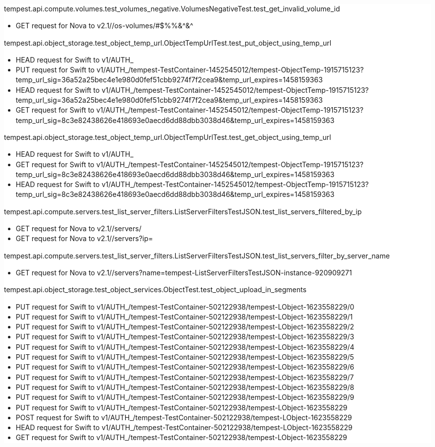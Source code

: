 tempest.api.compute.volumes.test_volumes_negative.VolumesNegativeTest.test_get_invalid_volume_id
- GET request for Nova to v2.1/<id>/os-volumes/#$%%&^&^

tempest.api.object_storage.test_object_temp_url.ObjectTempUrlTest.test_put_object_using_temp_url
- HEAD request for Swift to v1/AUTH_<id>
- PUT request for Swift to v1/AUTH_<id>/tempest-TestContainer-1452545012/tempest-ObjectTemp-1915715123?temp_url_sig=36a52a25bec4e1e980d0fef51cbb9274f7f2cea9&temp_url_expires=1458159363
- HEAD request for Swift to v1/AUTH_<id>/tempest-TestContainer-1452545012/tempest-ObjectTemp-1915715123?temp_url_sig=36a52a25bec4e1e980d0fef51cbb9274f7f2cea9&temp_url_expires=1458159363
- GET request for Swift to v1/AUTH_<id>/tempest-TestContainer-1452545012/tempest-ObjectTemp-1915715123?temp_url_sig=8c3e82438626e418693e0aecd6dd88dbb3038d46&temp_url_expires=1458159363

tempest.api.object_storage.test_object_temp_url.ObjectTempUrlTest.test_get_object_using_temp_url
- HEAD request for Swift to v1/AUTH_<id>
- GET request for Swift to v1/AUTH_<id>/tempest-TestContainer-1452545012/tempest-ObjectTemp-1915715123?temp_url_sig=8c3e82438626e418693e0aecd6dd88dbb3038d46&temp_url_expires=1458159363
- HEAD request for Swift to v1/AUTH_<id>/tempest-TestContainer-1452545012/tempest-ObjectTemp-1915715123?temp_url_sig=8c3e82438626e418693e0aecd6dd88dbb3038d46&temp_url_expires=1458159363

tempest.api.compute.servers.test_list_server_filters.ListServerFiltersTestJSON.test_list_servers_filtered_by_ip
- GET request for Nova to v2.1/<id>/servers/<uuid>
- GET request for Nova to v2.1/<id>/servers?ip=<ip>

tempest.api.compute.servers.test_list_server_filters.ListServerFiltersTestJSON.test_list_servers_filter_by_server_name
- GET request for Nova to v2.1/<id>/servers?name=tempest-ListServerFiltersTestJSON-instance-920909271

tempest.api.object_storage.test_object_services.ObjectTest.test_object_upload_in_segments
- PUT request for Swift to v1/AUTH_<id>/tempest-TestContainer-502122938/tempest-LObject-1623558229/0
- PUT request for Swift to v1/AUTH_<id>/tempest-TestContainer-502122938/tempest-LObject-1623558229/1
- PUT request for Swift to v1/AUTH_<id>/tempest-TestContainer-502122938/tempest-LObject-1623558229/2
- PUT request for Swift to v1/AUTH_<id>/tempest-TestContainer-502122938/tempest-LObject-1623558229/3
- PUT request for Swift to v1/AUTH_<id>/tempest-TestContainer-502122938/tempest-LObject-1623558229/4
- PUT request for Swift to v1/AUTH_<id>/tempest-TestContainer-502122938/tempest-LObject-1623558229/5
- PUT request for Swift to v1/AUTH_<id>/tempest-TestContainer-502122938/tempest-LObject-1623558229/6
- PUT request for Swift to v1/AUTH_<id>/tempest-TestContainer-502122938/tempest-LObject-1623558229/7
- PUT request for Swift to v1/AUTH_<id>/tempest-TestContainer-502122938/tempest-LObject-1623558229/8
- PUT request for Swift to v1/AUTH_<id>/tempest-TestContainer-502122938/tempest-LObject-1623558229/9
- PUT request for Swift to v1/AUTH_<id>/tempest-TestContainer-502122938/tempest-LObject-1623558229
- POST request for Swift to v1/AUTH_<id>/tempest-TestContainer-502122938/tempest-LObject-1623558229
- HEAD request for Swift to v1/AUTH_<id>/tempest-TestContainer-502122938/tempest-LObject-1623558229
- GET request for Swift to v1/AUTH_<id>/tempest-TestContainer-502122938/tempest-LObject-1623558229
